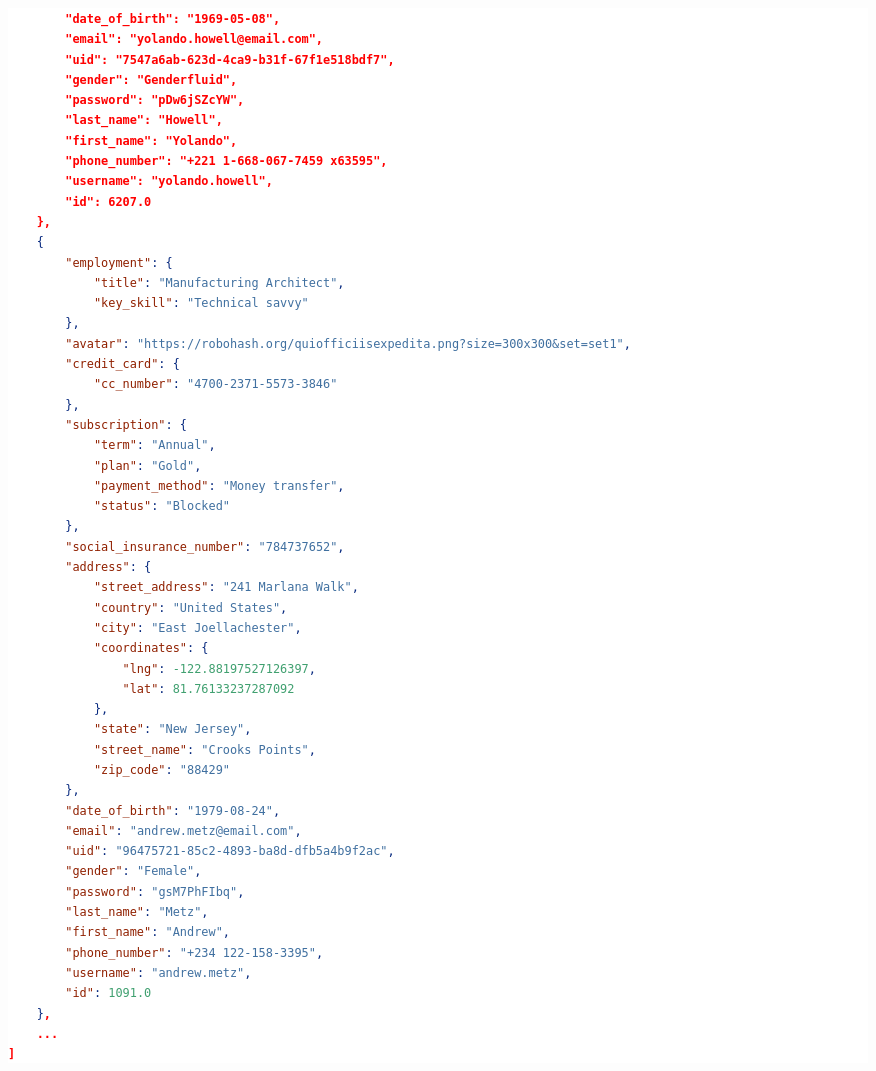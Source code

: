 ```json
        "date_of_birth": "1969-05-08",
        "email": "yolando.howell@email.com",
        "uid": "7547a6ab-623d-4ca9-b31f-67f1e518bdf7",
        "gender": "Genderfluid",
        "password": "pDw6jSZcYW",
        "last_name": "Howell",
        "first_name": "Yolando",
        "phone_number": "+221 1-668-067-7459 x63595",
        "username": "yolando.howell",
        "id": 6207.0
    },
    {
        "employment": {
            "title": "Manufacturing Architect",
            "key_skill": "Technical savvy"
        },
        "avatar": "https://robohash.org/quiofficiisexpedita.png?size=300x300&set=set1",
        "credit_card": {
            "cc_number": "4700-2371-5573-3846"
        },
        "subscription": {
            "term": "Annual",
            "plan": "Gold",
            "payment_method": "Money transfer",
            "status": "Blocked"
        },
        "social_insurance_number": "784737652",
        "address": {
            "street_address": "241 Marlana Walk",
            "country": "United States",
            "city": "East Joellachester",
            "coordinates": {
                "lng": -122.88197527126397,
                "lat": 81.76133237287092
            },
            "state": "New Jersey",
            "street_name": "Crooks Points",
            "zip_code": "88429"
        },
        "date_of_birth": "1979-08-24",
        "email": "andrew.metz@email.com",
        "uid": "96475721-85c2-4893-ba8d-dfb5a4b9f2ac",
        "gender": "Female",
        "password": "gsM7PhFIbq",
        "last_name": "Metz",
        "first_name": "Andrew",
        "phone_number": "+234 122-158-3395",
        "username": "andrew.metz",
        "id": 1091.0
    },
    ...    
]
```
